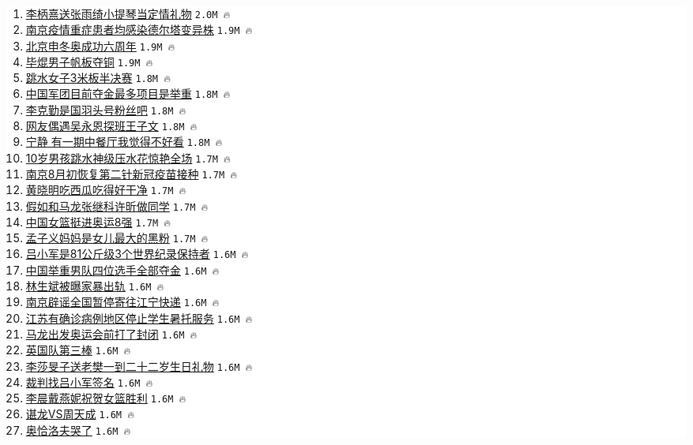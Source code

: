 1. [李柄熹送张雨绮小提琴当定情礼物](https://s.weibo.com/weibo?q=%23%E6%9D%8E%E6%9F%84%E7%86%B9%E9%80%81%E5%BC%A0%E9%9B%A8%E7%BB%AE%E5%B0%8F%E6%8F%90%E7%90%B4%E5%BD%93%E5%AE%9A%E6%83%85%E7%A4%BC%E7%89%A9%23&Refer=top) `2.0M 🔥`
1. [南京疫情重症患者均感染德尔塔变异株](https://s.weibo.com/weibo?q=%23%E5%8D%97%E4%BA%AC%E7%96%AB%E6%83%85%E9%87%8D%E7%97%87%E6%82%A3%E8%80%85%E5%9D%87%E6%84%9F%E6%9F%93%E5%BE%B7%E5%B0%94%E5%A1%94%E5%8F%98%E5%BC%82%E6%A0%AA%23&Refer=top) `1.9M 🔥`
1. [北京申冬奥成功六周年](https://s.weibo.com/weibo?q=%23%E5%8C%97%E4%BA%AC%E7%94%B3%E5%86%AC%E5%A5%A5%E6%88%90%E5%8A%9F%E5%85%AD%E5%91%A8%E5%B9%B4%23&Refer=top) `1.9M 🔥`
1. [毕焜男子帆板夺铜](https://s.weibo.com/weibo?q=%23%E6%AF%95%E7%84%9C%E7%94%B7%E5%AD%90%E5%B8%86%E6%9D%BF%E5%A4%BA%E9%93%9C%23&Refer=top) `1.9M 🔥`
1. [跳水女子3米板半决赛](https://s.weibo.com/weibo?q=%E8%B7%B3%E6%B0%B4%E5%A5%B3%E5%AD%903%E7%B1%B3%E6%9D%BF%E5%8D%8A%E5%86%B3%E8%B5%9B&Refer=top) `1.8M 🔥`
1. [中国军团目前夺金最多项目是举重](https://s.weibo.com/weibo?q=%23%E4%B8%AD%E5%9B%BD%E5%86%9B%E5%9B%A2%E7%9B%AE%E5%89%8D%E5%A4%BA%E9%87%91%E6%9C%80%E5%A4%9A%E9%A1%B9%E7%9B%AE%E6%98%AF%E4%B8%BE%E9%87%8D%23&Refer=top) `1.8M 🔥`
1. [李克勤是国羽头号粉丝吧](https://s.weibo.com/weibo?q=%23%E6%9D%8E%E5%85%8B%E5%8B%A4%E6%98%AF%E5%9B%BD%E7%BE%BD%E5%A4%B4%E5%8F%B7%E7%B2%89%E4%B8%9D%E5%90%A7%23&Refer=top) `1.8M 🔥`
1. [网友偶遇吴永恩探班王子文](https://s.weibo.com/weibo?q=%23%E7%BD%91%E5%8F%8B%E5%81%B6%E9%81%87%E5%90%B4%E6%B0%B8%E6%81%A9%E6%8E%A2%E7%8F%AD%E7%8E%8B%E5%AD%90%E6%96%87%23&Refer=top) `1.8M 🔥`
1. [宁静 有一期中餐厅我觉得不好看](https://s.weibo.com/weibo?q=%E5%AE%81%E9%9D%99%20%E6%9C%89%E4%B8%80%E6%9C%9F%E4%B8%AD%E9%A4%90%E5%8E%85%E6%88%91%E8%A7%89%E5%BE%97%E4%B8%8D%E5%A5%BD%E7%9C%8B&Refer=top) `1.8M 🔥`
1. [10岁男孩跳水神级压水花惊艳全场](https://s.weibo.com/weibo?q=%2310%E5%B2%81%E7%94%B7%E5%AD%A9%E8%B7%B3%E6%B0%B4%E7%A5%9E%E7%BA%A7%E5%8E%8B%E6%B0%B4%E8%8A%B1%E6%83%8A%E8%89%B3%E5%85%A8%E5%9C%BA%23&Refer=top) `1.7M 🔥`
1. [南京8月初恢复第二针新冠疫苗接种](https://s.weibo.com/weibo?q=%23%E5%8D%97%E4%BA%AC8%E6%9C%88%E5%88%9D%E6%81%A2%E5%A4%8D%E7%AC%AC%E4%BA%8C%E9%92%88%E6%96%B0%E5%86%A0%E7%96%AB%E8%8B%97%E6%8E%A5%E7%A7%8D%23&Refer=top) `1.7M 🔥`
1. [黄晓明吃西瓜吃得好干净](https://s.weibo.com/weibo?q=%23%E9%BB%84%E6%99%93%E6%98%8E%E5%90%83%E8%A5%BF%E7%93%9C%E5%90%83%E5%BE%97%E5%A5%BD%E5%B9%B2%E5%87%80%23&Refer=top) `1.7M 🔥`
1. [假如和马龙张继科许昕做同学](https://s.weibo.com/weibo?q=%23%E5%81%87%E5%A6%82%E5%92%8C%E9%A9%AC%E9%BE%99%E5%BC%A0%E7%BB%A7%E7%A7%91%E8%AE%B8%E6%98%95%E5%81%9A%E5%90%8C%E5%AD%A6%23&Refer=top) `1.7M 🔥`
1. [中国女篮挺进奥运8强](https://s.weibo.com/weibo?q=%23%E4%B8%AD%E5%9B%BD%E5%A5%B3%E7%AF%AE%E6%8C%BA%E8%BF%9B%E5%A5%A5%E8%BF%908%E5%BC%BA%23&Refer=top) `1.7M 🔥`
1. [孟子义妈妈是女儿最大的黑粉](https://s.weibo.com/weibo?q=%23%E5%AD%9F%E5%AD%90%E4%B9%89%E5%A6%88%E5%A6%88%E6%98%AF%E5%A5%B3%E5%84%BF%E6%9C%80%E5%A4%A7%E7%9A%84%E9%BB%91%E7%B2%89%23&Refer=top) `1.7M 🔥`
1. [吕小军是81公斤级3个世界纪录保持者](https://s.weibo.com/weibo?q=%23%E5%90%95%E5%B0%8F%E5%86%9B%E6%98%AF81%E5%85%AC%E6%96%A4%E7%BA%A73%E4%B8%AA%E4%B8%96%E7%95%8C%E7%BA%AA%E5%BD%95%E4%BF%9D%E6%8C%81%E8%80%85%23&Refer=top) `1.6M 🔥`
1. [中国举重男队四位选手全部夺金](https://s.weibo.com/weibo?q=%23%E4%B8%AD%E5%9B%BD%E4%B8%BE%E9%87%8D%E7%94%B7%E9%98%9F%E5%9B%9B%E4%BD%8D%E9%80%89%E6%89%8B%E5%85%A8%E9%83%A8%E5%A4%BA%E9%87%91%23&Refer=top) `1.6M 🔥`
1. [林生斌被曝家暴出轨](https://s.weibo.com/weibo?q=%23%E6%9E%97%E7%94%9F%E6%96%8C%E8%A2%AB%E6%9B%9D%E5%AE%B6%E6%9A%B4%E5%87%BA%E8%BD%A8%23&Refer=top) `1.6M 🔥`
1. [南京辟谣全国暂停寄往江宁快递](https://s.weibo.com/weibo?q=%23%E5%8D%97%E4%BA%AC%E8%BE%9F%E8%B0%A3%E5%85%A8%E5%9B%BD%E6%9A%82%E5%81%9C%E5%AF%84%E5%BE%80%E6%B1%9F%E5%AE%81%E5%BF%AB%E9%80%92%23&Refer=top) `1.6M 🔥`
1. [江苏有确诊病例地区停止学生暑托服务](https://s.weibo.com/weibo?q=%23%E6%B1%9F%E8%8B%8F%E6%9C%89%E7%A1%AE%E8%AF%8A%E7%97%85%E4%BE%8B%E5%9C%B0%E5%8C%BA%E5%81%9C%E6%AD%A2%E5%AD%A6%E7%94%9F%E6%9A%91%E6%89%98%E6%9C%8D%E5%8A%A1%23&Refer=top) `1.6M 🔥`
1. [马龙出发奥运会前打了封闭](https://s.weibo.com/weibo?q=%23%E9%A9%AC%E9%BE%99%E5%87%BA%E5%8F%91%E5%A5%A5%E8%BF%90%E4%BC%9A%E5%89%8D%E6%89%93%E4%BA%86%E5%B0%81%E9%97%AD%23&Refer=top) `1.6M 🔥`
1. [英国队第三棒](https://s.weibo.com/weibo?q=%E8%8B%B1%E5%9B%BD%E9%98%9F%E7%AC%AC%E4%B8%89%E6%A3%92&Refer=top) `1.6M 🔥`
1. [李莎旻子送老樊一到二十二岁生日礼物](https://s.weibo.com/weibo?q=%23%E6%9D%8E%E8%8E%8E%E6%97%BB%E5%AD%90%E9%80%81%E8%80%81%E6%A8%8A%E4%B8%80%E5%88%B0%E4%BA%8C%E5%8D%81%E4%BA%8C%E5%B2%81%E7%94%9F%E6%97%A5%E7%A4%BC%E7%89%A9%23&Refer=top) `1.6M 🔥`
1. [裁判找吕小军签名](https://s.weibo.com/weibo?q=%E8%A3%81%E5%88%A4%E6%89%BE%E5%90%95%E5%B0%8F%E5%86%9B%E7%AD%BE%E5%90%8D&Refer=top) `1.6M 🔥`
1. [李晨戴燕妮祝贺女篮胜利](https://s.weibo.com/weibo?q=%23%E6%9D%8E%E6%99%A8%E6%88%B4%E7%87%95%E5%A6%AE%E7%A5%9D%E8%B4%BA%E5%A5%B3%E7%AF%AE%E8%83%9C%E5%88%A9%23&Refer=top) `1.6M 🔥`
1. [谌龙VS周天成](https://s.weibo.com/weibo?q=%23%E8%B0%8C%E9%BE%99VS%E5%91%A8%E5%A4%A9%E6%88%90%23&Refer=top) `1.6M 🔥`
1. [奥恰洛夫哭了](https://s.weibo.com/weibo?q=%23%E5%A5%A5%E6%81%B0%E6%B4%9B%E5%A4%AB%E5%93%AD%E4%BA%86%23&Refer=top) `1.6M 🔥`